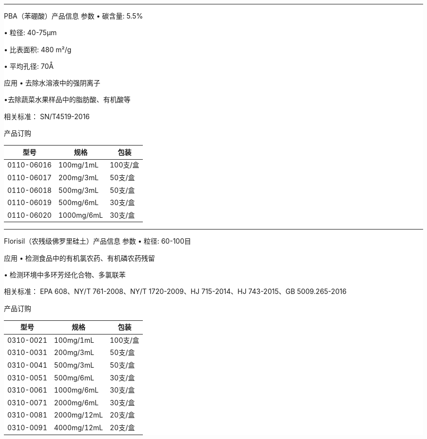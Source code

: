 ------

PBA（苯硼酸）产品信息
 参数
 • 碳含量: 5.5%

• 粒径: 40-75μm

• 比表面积: 480 m²/g

• 平均孔径: 70Å

应用
 • 去除水溶液中的强阴离子

 •去除蔬菜水果样品中的脂肪酸、有机酸等

相关标准：
SN/T4519-2016

产品订购

| 型号       | 规格       | 包装     |
| ---------- | ---------- | -------- |
| 0110-06016 | 100mg/1mL  | 100支/盒 |
| 0110-06017 | 200mg/3mL  | 50支/盒  |
| 0110-06018 | 500mg/3mL  | 50支/盒  |
| 0110-06019 | 500mg/6mL  | 30支/盒  |
| 0110-06020 | 1000mg/6mL | 30支/盒  |

------

Florisil（农残级佛罗里硅土）产品信息
 参数
 • 粒径: 60-100目

应用
 • 检测食品中的有机氯农药、有机磷农药残留

• 检测环境中多环芳烃化合物、多氯联苯

相关标准：
EPA 608、NY/T 761-2008、NY/T 1720-2009、HJ 715-2014、HJ 743-2015、GB 5009.265-2016

产品订购

| 型号      | 规格        | 包装     |
| --------- | ----------- | -------- |
| 0310-0021 | 100mg/1mL   | 100支/盒 |
| 0310-0031 | 200mg/3mL   | 50支/盒  |
| 0310-0041 | 500mg/3mL   | 50支/盒  |
| 0310-0051 | 500mg/6mL   | 30支/盒  |
| 0310-0061 | 1000mg/6mL  | 30支/盒  |
| 0310-0071 | 2000mg/6mL  | 30支/盒  |
| 0310-0081 | 2000mg/12mL | 20支/盒  |
| 0310-0091 | 4000mg/12mL | 20支/盒  |
